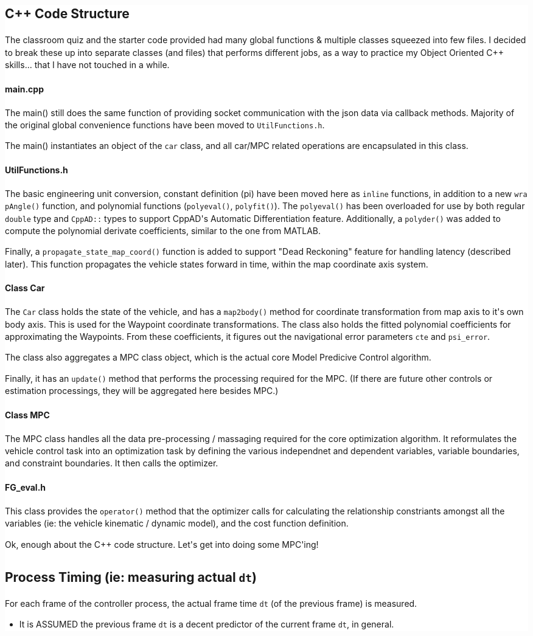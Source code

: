 ## C++ Code Structure

The classroom quiz and the starter code provided had many global functions & multiple classes squeezed into few files. I decided to break these up into separate classes (and files) that performs different jobs, as a way to practice my Object Oriented C++ skills... that I have not touched in a while.

#### main.cpp
The main() still does the same function of providing socket communication with the json data via callback methods. Majority of the original global convenience functions have been moved to `UtilFunctions.h`.

The main() instantiates an object of the `car` class, and all car/MPC related operations are encapsulated in this class.

#### UtilFunctions.h
The basic engineering unit conversion, constant definition (pi) have been moved here as `inline` functions, in addition to a new `wrapAngle()` function, and polynomial functions (`polyeval()`, `polyfit()`). The `polyeval()` has been overloaded for use by both regular `double` type and `CppAD::` types to support CppAD's Automatic Differentiation feature. Additionally, a `polyder()` was added to compute the polynomial derivate coefficients, similar to the one from MATLAB.

Finally, a `propagate_state_map_coord()` function is added to support "Dead Reckoning" feature for handling latency (described later). This function propagates the vehicle states forward in time, within the map coordinate axis system.

#### Class Car
The `Car` class holds the state of the vehicle, and has a `map2body()` method for coordinate transformation from map axis to it's own body axis. This is used for the Waypoint coordinate transformations. The class also holds the fitted polynomial coefficients for approximating the Waypoints. From these coefficients, it figures out the navigational error parameters `cte` and `psi_error`.

The class also aggregates a MPC class object, which is the actual core Model Predicive Control algorithm.

Finally, it has an `update()` method that performs the processing required for the MPC. (If there are future other controls or estimation processings, they will be aggregated here besides MPC.)

#### Class MPC
The MPC class handles all the data pre-processing / massaging required for the core optimization algorithm. It reformulates the vehicle control task into an optimization task by defining the various independnet and dependent variables, variable boundaries, and constraint boundaries. It then calls the optimizer.

#### FG_eval.h
This class provides the `operator()` method that the optimizer calls for calculating the relationship constriants amongst all the variables (ie: the vehicle kinematic / dynamic model), and the cost function definition.

Ok, enough about the C++ code structure. Let's get into doing some MPC'ing!

## Process Timing (ie: measuring actual `dt`)
For each frame of the controller process, the actual frame time `dt` (of the previous frame) is measured.
- It is ASSUMED the previous frame `dt` is a decent predictor of the current frame `dt`, in general.
